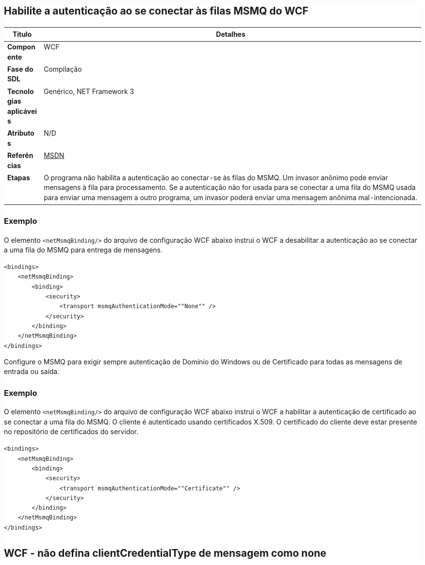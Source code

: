 ## <a id="msmq-queues"></a>Habilite a autenticação ao se conectar às filas MSMQ do WCF

| Título                   | Detalhes      |
| ----------------------- | ------------ |
| **Componente**               | WCF | 
| **Fase do SDL**               | Compilação |  
| **Tecnologias aplicáveis** | Genérico, NET Framework 3 |
| **Atributos**              | N/D |
| **Referências**              | [MSDN](https://msdn.microsoft.com/library/ff648500.aspx) |
| **Etapas** | O programa não habilita a autenticação ao conectar-se às filas do MSMQ. Um invasor anônimo pode enviar mensagens à fila para processamento. Se a autenticação não for usada para se conectar a uma fila do MSMQ usada para enviar uma mensagem a outro programa, um invasor poderá enviar uma mensagem anônima mal-intencionada.|

### <a name="example"></a>Exemplo
O elemento `<netMsmqBinding/>` do arquivo de configuração WCF abaixo instrui o WCF a desabilitar a autenticação ao se conectar a uma fila do MSMQ para entrega de mensagens.
```
<bindings>
    <netMsmqBinding>
        <binding>
            <security>
                <transport msmqAuthenticationMode=""None"" />
            </security>
        </binding>
    </netMsmqBinding>
</bindings>
```
Configure o MSMQ para exigir sempre autenticação de Domínio do Windows ou de Certificado para todas as mensagens de entrada ou saída.

### <a name="example"></a>Exemplo
O elemento `<netMsmqBinding/>` do arquivo de configuração WCF abaixo instrui o WCF a habilitar a autenticação de certificado ao se conectar a uma fila do MSMQ. O cliente é autenticado usando certificados X.509. O certificado do cliente deve estar presente no repositório de certificados do servidor.
```
<bindings>
    <netMsmqBinding>
        <binding>
            <security>
                <transport msmqAuthenticationMode=""Certificate"" />
            </security>
        </binding>
    </netMsmqBinding>
</bindings>
```

## <a id="message-none"></a>WCF - não defina clientCredentialType de mensagem como none
